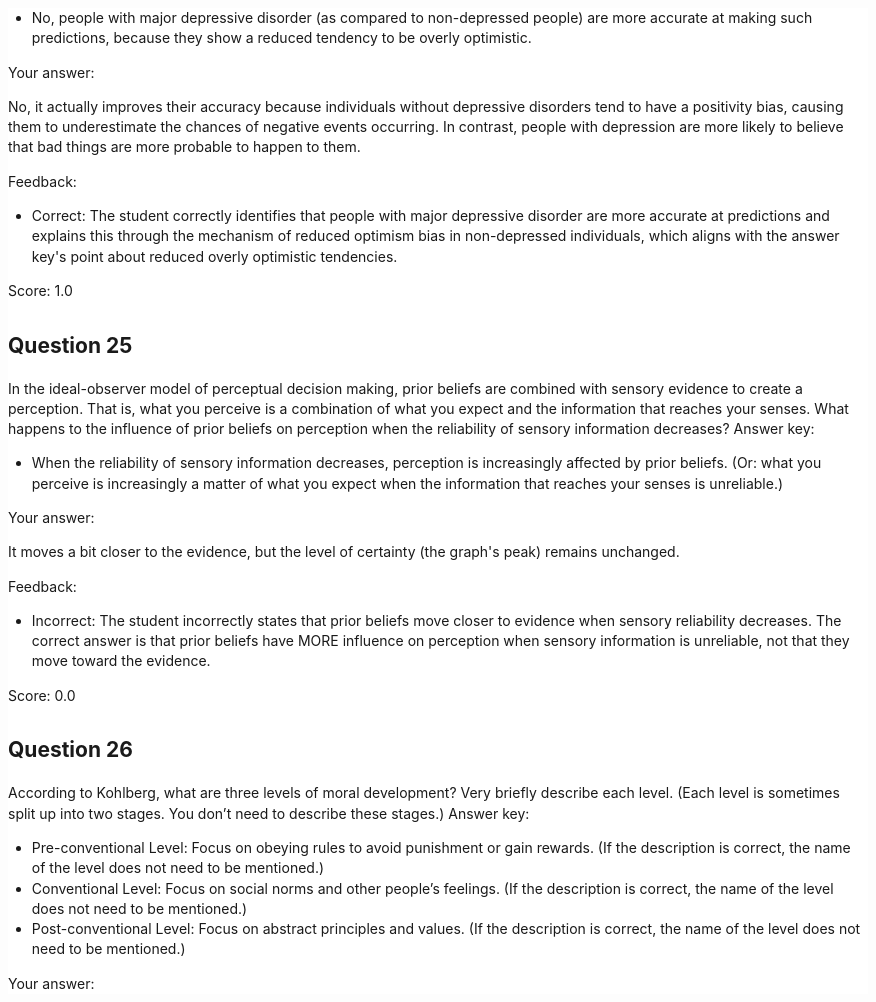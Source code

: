 - No, people with major depressive disorder (as compared to non-depressed people) are more accurate at making such predictions, because they show a reduced tendency to be overly optimistic.

Your answer:

No, it actually improves their accuracy because individuals without depressive disorders tend to have a positivity bias, causing them to underestimate the chances of negative events occurring. In contrast, people with depression are more likely to believe that bad things are more probable to happen to them.

Feedback:

- Correct: The student correctly identifies that people with major depressive disorder are more accurate at predictions and explains this through the mechanism of reduced optimism bias in non-depressed individuals, which aligns with the answer key's point about reduced overly optimistic tendencies.

Score: 1.0

## Question 25
            
In the ideal-observer model of perceptual decision making, prior beliefs are combined with sensory evidence to create a perception. That is, what you perceive is a combination of what you expect and the information that reaches your senses. What happens to the influence of prior beliefs on perception when the reliability of sensory information decreases?
Answer key:

- When the reliability of sensory information decreases, perception is increasingly affected by prior beliefs. (Or: what you perceive is increasingly a matter of what you expect when the information that reaches your senses is unreliable.)

Your answer:

It moves a bit closer to the evidence, but the level of certainty (the graph's peak) remains unchanged.

Feedback:

- Incorrect: The student incorrectly states that prior beliefs move closer to evidence when sensory reliability decreases. The correct answer is that prior beliefs have MORE influence on perception when sensory information is unreliable, not that they move toward the evidence.

Score: 0.0

## Question 26
            
According to Kohlberg, what are three levels of moral development? Very briefly describe each level. (Each level is sometimes split up into two stages. You don’t need to describe these stages.)
Answer key:

- Pre-conventional Level: Focus on obeying rules to avoid punishment or gain rewards. (If the description is correct, the name of the level does not need to be mentioned.)
- Conventional Level: Focus on social norms and other people’s feelings. (If the description is correct, the name of the level does not need to be mentioned.)
- Post-conventional Level: Focus on abstract principles and values. (If the description is correct, the name of the level does not need to be mentioned.)

Your answer:
